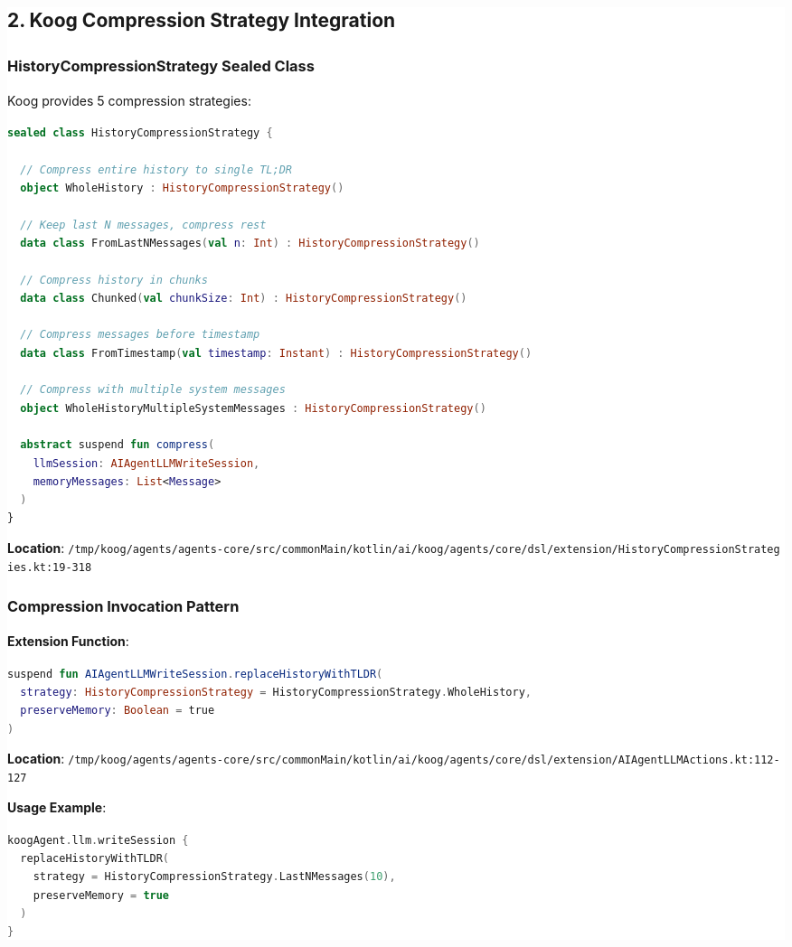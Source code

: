## 2. Koog Compression Strategy Integration

### HistoryCompressionStrategy Sealed Class

Koog provides 5 compression strategies:

```kotlin
sealed class HistoryCompressionStrategy {

  // Compress entire history to single TL;DR
  object WholeHistory : HistoryCompressionStrategy()

  // Keep last N messages, compress rest
  data class FromLastNMessages(val n: Int) : HistoryCompressionStrategy()

  // Compress history in chunks
  data class Chunked(val chunkSize: Int) : HistoryCompressionStrategy()

  // Compress messages before timestamp
  data class FromTimestamp(val timestamp: Instant) : HistoryCompressionStrategy()

  // Compress with multiple system messages
  object WholeHistoryMultipleSystemMessages : HistoryCompressionStrategy()

  abstract suspend fun compress(
    llmSession: AIAgentLLMWriteSession,
    memoryMessages: List<Message>
  )
}
```

**Location**: `/tmp/koog/agents/agents-core/src/commonMain/kotlin/ai/koog/agents/core/dsl/extension/HistoryCompressionStrategies.kt:19-318`

### Compression Invocation Pattern

**Extension Function**:
```kotlin
suspend fun AIAgentLLMWriteSession.replaceHistoryWithTLDR(
  strategy: HistoryCompressionStrategy = HistoryCompressionStrategy.WholeHistory,
  preserveMemory: Boolean = true
)
```

**Location**: `/tmp/koog/agents/agents-core/src/commonMain/kotlin/ai/koog/agents/core/dsl/extension/AIAgentLLMActions.kt:112-127`

**Usage Example**:
```kotlin
koogAgent.llm.writeSession {
  replaceHistoryWithTLDR(
    strategy = HistoryCompressionStrategy.LastNMessages(10),
    preserveMemory = true
  )
}
```
